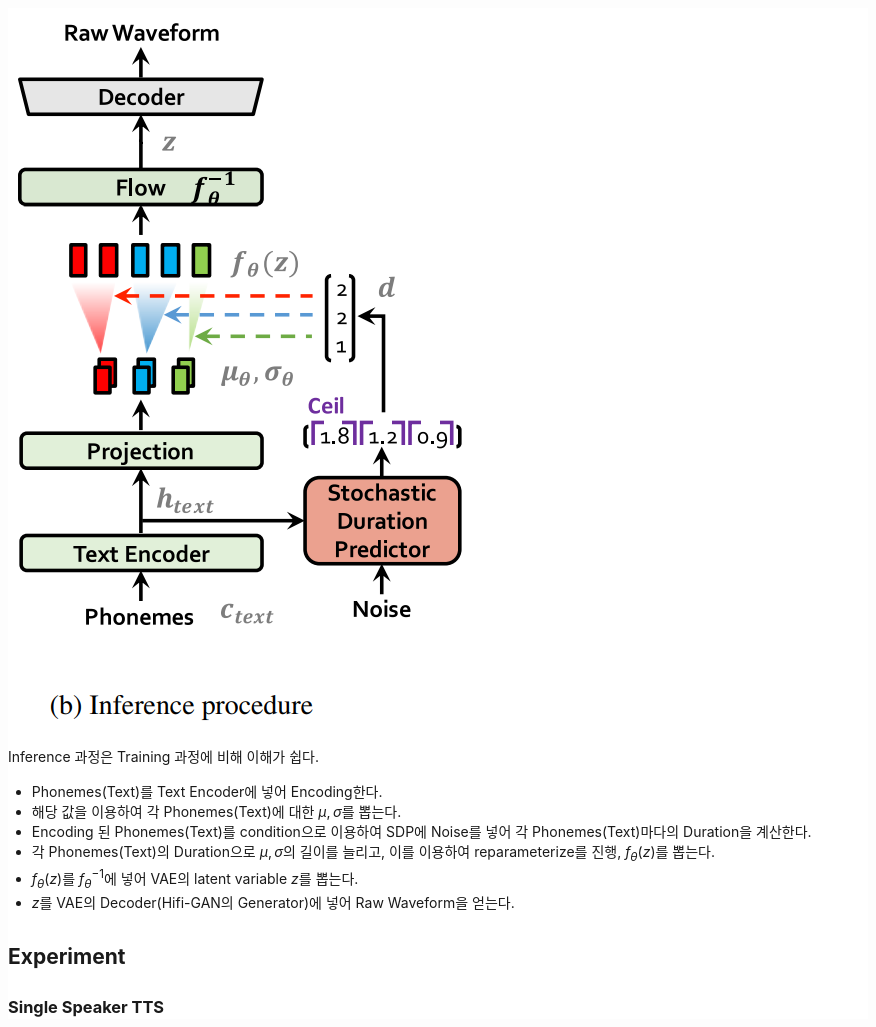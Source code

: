 ![architecture_inference](./architecture_inference.png)

Inference 과정은 Training 과정에 비해 이해가 쉽다.

- Phonemes(Text)를 Text Encoder에 넣어 Encoding한다.
- 해당 값을 이용하여 각 Phonemes(Text)에 대한 $\mu, \sigma$를 뽑는다.
- Encoding 된 Phonemes(Text)를 condition으로 이용하여 SDP에 Noise를 넣어 각 Phonemes(Text)마다의 Duration을 계산한다.
- 각 Phonemes(Text)의 Duration으로 $\mu, \sigma$의 길이를 늘리고, 이를 이용하여 reparameterize를 진행, $f_{\theta}(z)$를 뽑는다.
- $f_{\theta}(z)$를 $f_{\theta}^{-1}$에 넣어 VAE의 latent variable $z$를 뽑는다.
- $z$를 VAE의 Decoder(Hifi-GAN의 Generator)에 넣어 Raw Waveform을 얻는다.

## Experiment

### Single Speaker TTS
